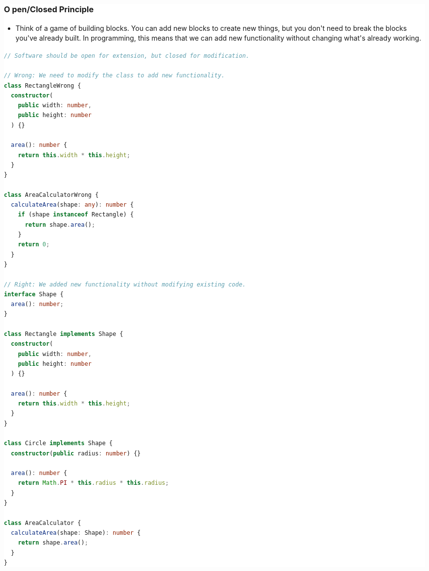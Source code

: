 ### O pen/Closed Principle

- Think of a game of building blocks. You can add new blocks to create new things, but you don't need to break the blocks you've already built. In programming, this means that we can add new functionality without changing what's already working.

```ts
// Software should be open for extension, but closed for modification.

// Wrong: We need to modify the class to add new functionality.
class RectangleWrong {
  constructor(
    public width: number,
    public height: number
  ) {}

  area(): number {
    return this.width * this.height;
  }
}

class AreaCalculatorWrong {
  calculateArea(shape: any): number {
    if (shape instanceof Rectangle) {
      return shape.area();
    }
    return 0;
  }
}

// Right: We added new functionality without modifying existing code.
interface Shape {
  area(): number;
}

class Rectangle implements Shape {
  constructor(
    public width: number,
    public height: number
  ) {}

  area(): number {
    return this.width * this.height;
  }
}

class Circle implements Shape {
  constructor(public radius: number) {}

  area(): number {
    return Math.PI * this.radius * this.radius;
  }
}

class AreaCalculator {
  calculateArea(shape: Shape): number {
    return shape.area();
  }
}
```
